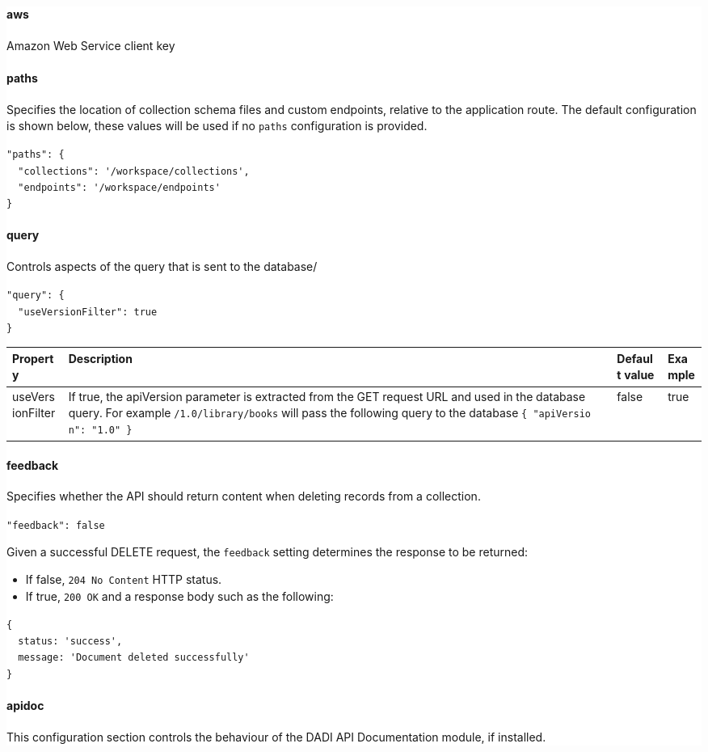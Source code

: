 #### aws
Amazon Web Service client key

#### paths

Specifies the location of collection schema files and custom endpoints, relative to the application route. The default configuration is shown below, these values will be used if no `paths` configuration is provided.

```
"paths": {
  "collections": '/workspace/collections',
  "endpoints": '/workspace/endpoints'
}
```

#### query

Controls aspects of the query that is sent to the database/

```
"query": {
  "useVersionFilter": true
}
```

Property           | Description                 | Default value  |  Example
:------------------|:----------------------------|:---------------|:--------------
useVersionFilter   | If true, the apiVersion parameter is extracted from the GET request URL and used in the database query. For example `/1.0/library/books` will pass the following query to the database `{ "apiVersion": "1.0" }`     | false    | true


#### feedback

Specifies whether the API should return content when deleting records from a collection.

```
"feedback": false
```

Given a successful DELETE request, the `feedback` setting determines the response to be returned:

 * If false, `204 No Content` HTTP status.
 * If true, `200 OK` and a response body such as the following:

```
{
  status: 'success',
  message: 'Document deleted successfully'
}
```

#### apidoc

This configuration section controls the behaviour of the DADI API Documentation module, if installed.
